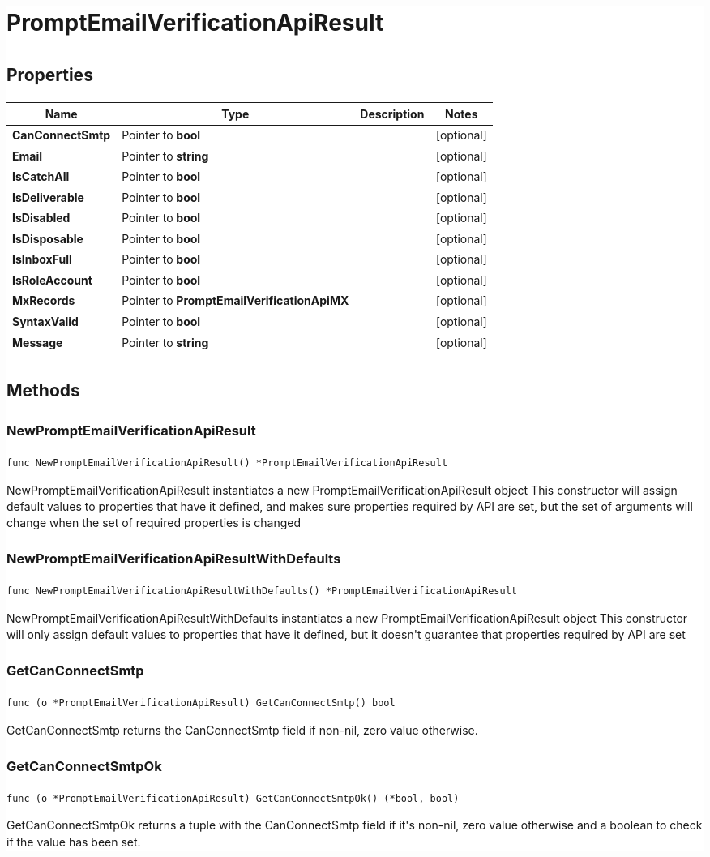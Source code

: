 # PromptEmailVerificationApiResult

## Properties

Name | Type | Description | Notes
------------ | ------------- | ------------- | -------------
**CanConnectSmtp** | Pointer to **bool** |  | [optional] 
**Email** | Pointer to **string** |  | [optional] 
**IsCatchAll** | Pointer to **bool** |  | [optional] 
**IsDeliverable** | Pointer to **bool** |  | [optional] 
**IsDisabled** | Pointer to **bool** |  | [optional] 
**IsDisposable** | Pointer to **bool** |  | [optional] 
**IsInboxFull** | Pointer to **bool** |  | [optional] 
**IsRoleAccount** | Pointer to **bool** |  | [optional] 
**MxRecords** | Pointer to [**PromptEmailVerificationApiMX**](PromptEmailVerificationApiMX.md) |  | [optional] 
**SyntaxValid** | Pointer to **bool** |  | [optional] 
**Message** | Pointer to **string** |  | [optional] 

## Methods

### NewPromptEmailVerificationApiResult

`func NewPromptEmailVerificationApiResult() *PromptEmailVerificationApiResult`

NewPromptEmailVerificationApiResult instantiates a new PromptEmailVerificationApiResult object
This constructor will assign default values to properties that have it defined,
and makes sure properties required by API are set, but the set of arguments
will change when the set of required properties is changed

### NewPromptEmailVerificationApiResultWithDefaults

`func NewPromptEmailVerificationApiResultWithDefaults() *PromptEmailVerificationApiResult`

NewPromptEmailVerificationApiResultWithDefaults instantiates a new PromptEmailVerificationApiResult object
This constructor will only assign default values to properties that have it defined,
but it doesn't guarantee that properties required by API are set

### GetCanConnectSmtp

`func (o *PromptEmailVerificationApiResult) GetCanConnectSmtp() bool`

GetCanConnectSmtp returns the CanConnectSmtp field if non-nil, zero value otherwise.

### GetCanConnectSmtpOk

`func (o *PromptEmailVerificationApiResult) GetCanConnectSmtpOk() (*bool, bool)`

GetCanConnectSmtpOk returns a tuple with the CanConnectSmtp field if it's non-nil, zero value otherwise
and a boolean to check if the value has been set.
